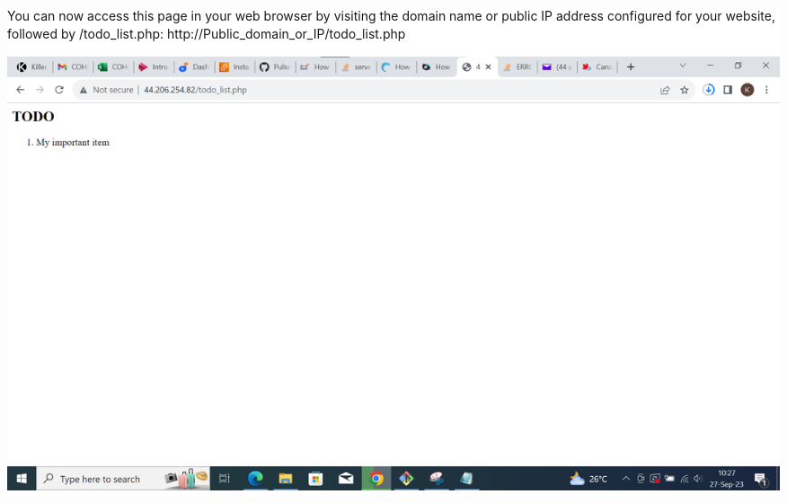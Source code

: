 You can now access this page in your web browser by visiting the domain name or public IP address configured for your website, followed by /todo_list.php:
http://Public_domain_or_IP/todo_list.php

![Alt text](images/todo-php.png)
















